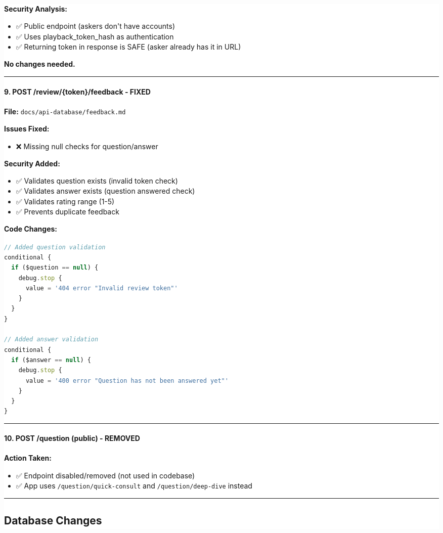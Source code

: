 **Security Analysis:**
- ✅ Public endpoint (askers don't have accounts)
- ✅ Uses playback_token_hash as authentication
- ✅ Returning token in response is SAFE (asker already has it in URL)

**No changes needed.**

---

#### 9. POST /review/{token}/feedback - **FIXED**
**File:** `docs/api-database/feedback.md`

**Issues Fixed:**
- ❌ Missing null checks for question/answer

**Security Added:**
- ✅ Validates question exists (invalid token check)
- ✅ Validates answer exists (question answered check)
- ✅ Validates rating range (1-5)
- ✅ Prevents duplicate feedback

**Code Changes:**
```javascript
// Added question validation
conditional {
  if ($question == null) {
    debug.stop {
      value = '404 error "Invalid review token"'
    }
  }
}

// Added answer validation
conditional {
  if ($answer == null) {
    debug.stop {
      value = '400 error "Question has not been answered yet"'
    }
  }
}
```

---

#### 10. POST /question (public) - **REMOVED**

**Action Taken:**
- ✅ Endpoint disabled/removed (not used in codebase)
- ✅ App uses `/question/quick-consult` and `/question/deep-dive` instead

---

## Database Changes
